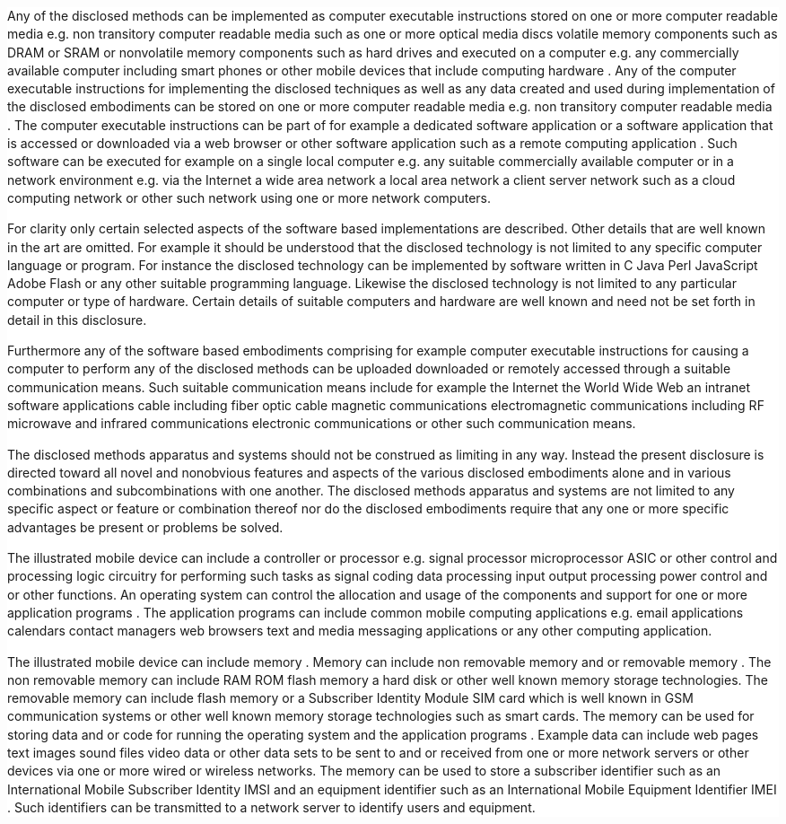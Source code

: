 Any of the disclosed methods can be implemented as computer executable instructions stored on one or more computer readable media e.g. non transitory computer readable media such as one or more optical media discs volatile memory components such as DRAM or SRAM or nonvolatile memory components such as hard drives and executed on a computer e.g. any commercially available computer including smart phones or other mobile devices that include computing hardware . Any of the computer executable instructions for implementing the disclosed techniques as well as any data created and used during implementation of the disclosed embodiments can be stored on one or more computer readable media e.g. non transitory computer readable media . The computer executable instructions can be part of for example a dedicated software application or a software application that is accessed or downloaded via a web browser or other software application such as a remote computing application . Such software can be executed for example on a single local computer e.g. any suitable commercially available computer or in a network environment e.g. via the Internet a wide area network a local area network a client server network such as a cloud computing network or other such network using one or more network computers.

For clarity only certain selected aspects of the software based implementations are described. Other details that are well known in the art are omitted. For example it should be understood that the disclosed technology is not limited to any specific computer language or program. For instance the disclosed technology can be implemented by software written in C Java Perl JavaScript Adobe Flash or any other suitable programming language. Likewise the disclosed technology is not limited to any particular computer or type of hardware. Certain details of suitable computers and hardware are well known and need not be set forth in detail in this disclosure.

Furthermore any of the software based embodiments comprising for example computer executable instructions for causing a computer to perform any of the disclosed methods can be uploaded downloaded or remotely accessed through a suitable communication means. Such suitable communication means include for example the Internet the World Wide Web an intranet software applications cable including fiber optic cable magnetic communications electromagnetic communications including RF microwave and infrared communications electronic communications or other such communication means.

The disclosed methods apparatus and systems should not be construed as limiting in any way. Instead the present disclosure is directed toward all novel and nonobvious features and aspects of the various disclosed embodiments alone and in various combinations and subcombinations with one another. The disclosed methods apparatus and systems are not limited to any specific aspect or feature or combination thereof nor do the disclosed embodiments require that any one or more specific advantages be present or problems be solved.

The illustrated mobile device can include a controller or processor e.g. signal processor microprocessor ASIC or other control and processing logic circuitry for performing such tasks as signal coding data processing input output processing power control and or other functions. An operating system can control the allocation and usage of the components and support for one or more application programs . The application programs can include common mobile computing applications e.g. email applications calendars contact managers web browsers text and media messaging applications or any other computing application.

The illustrated mobile device can include memory . Memory can include non removable memory and or removable memory . The non removable memory can include RAM ROM flash memory a hard disk or other well known memory storage technologies. The removable memory can include flash memory or a Subscriber Identity Module SIM card which is well known in GSM communication systems or other well known memory storage technologies such as smart cards. The memory can be used for storing data and or code for running the operating system and the application programs . Example data can include web pages text images sound files video data or other data sets to be sent to and or received from one or more network servers or other devices via one or more wired or wireless networks. The memory can be used to store a subscriber identifier such as an International Mobile Subscriber Identity IMSI and an equipment identifier such as an International Mobile Equipment Identifier IMEI . Such identifiers can be transmitted to a network server to identify users and equipment.
